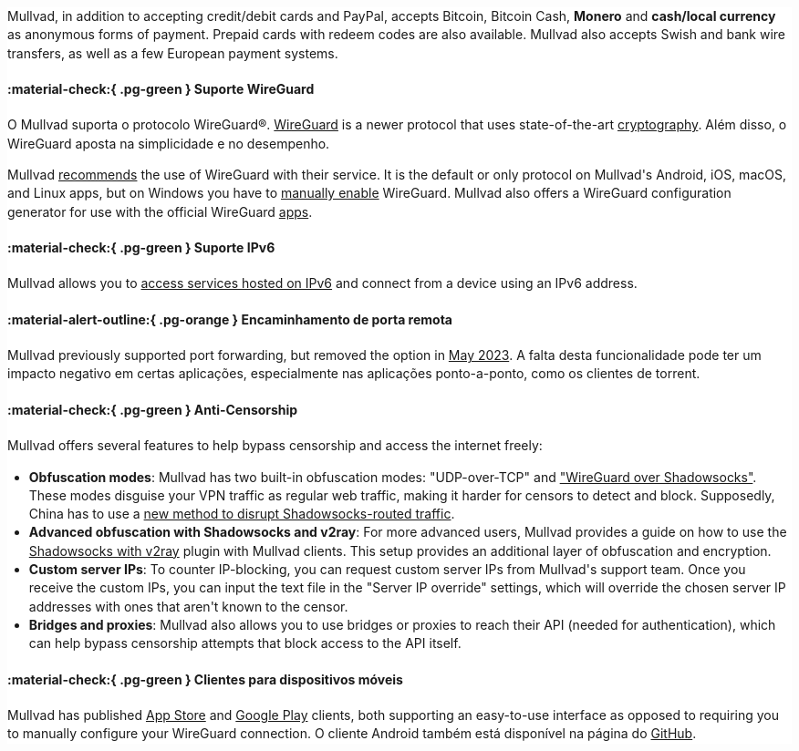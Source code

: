 Mullvad, in addition to accepting credit/debit cards and PayPal, accepts Bitcoin, Bitcoin Cash, **Monero** and **cash/local currency** as anonymous forms of payment. Prepaid cards with redeem codes are also available. Mullvad also accepts Swish and bank wire transfers, as well as a few European payment systems.

#### :material-check:{ .pg-green } Suporte WireGuard

O Mullvad suporta o protocolo WireGuard®. [WireGuard](https://wireguard.com) is a newer protocol that uses state-of-the-art [cryptography](https://wireguard.com/protocol). Além disso, o WireGuard aposta na simplicidade e no desempenho.

Mullvad [recommends](https://mullvad.net/en/help/why-wireguard) the use of WireGuard with their service. It is the default or only protocol on Mullvad's Android, iOS, macOS, and Linux apps, but on Windows you have to [manually enable](https://mullvad.net/en/help/how-turn-wireguard-mullvad-app) WireGuard. Mullvad also offers a WireGuard configuration generator for use with the official WireGuard [apps](https://wireguard.com/install).

#### :material-check:{ .pg-green } Suporte IPv6

Mullvad allows you to [access services hosted on IPv6](https://mullvad.net/en/blog/2014/9/15/ipv6-support) and connect from a device using an IPv6 address.

#### :material-alert-outline:{ .pg-orange } Encaminhamento de porta remota

Mullvad previously supported port forwarding, but removed the option in [May 2023](https://mullvad.net/en/blog/2023/5/29/removing-the-support-for-forwarded-ports). A falta desta funcionalidade pode ter um impacto negativo em certas aplicações, especialmente nas aplicações ponto-a-ponto, como os clientes de torrent.

#### :material-check:{ .pg-green } Anti-Censorship

Mullvad offers several features to help bypass censorship and access the internet freely:

- **Obfuscation modes**: Mullvad has two built-in obfuscation modes: "UDP-over-TCP" and ["WireGuard over Shadowsocks"](https://mullvad.net/en/blog/introducing-shadowsocks-obfuscation-for-wireguard). These modes disguise your VPN traffic as regular web traffic, making it harder for censors to detect and block. Supposedly, China has to use a [new method to disrupt Shadowsocks-routed traffic](https://gfw.report/publications/usenixsecurity23/en).
- **Advanced obfuscation with Shadowsocks and v2ray**: For more advanced users, Mullvad provides a guide on how to use the [Shadowsocks with v2ray](https://mullvad.net/en/help/shadowsocks-with-v2ray) plugin with Mullvad clients. This setup provides an additional layer of obfuscation and encryption.
- **Custom server IPs**: To counter IP-blocking, you can request custom server IPs from Mullvad's support team. Once you receive the custom IPs, you can input the text file in the "Server IP override" settings, which will override the chosen server IP addresses with ones that aren't known to the censor.
- **Bridges and proxies**: Mullvad also allows you to use bridges or proxies to reach their API (needed for authentication), which can help bypass censorship attempts that block access to the API itself.

#### :material-check:{ .pg-green } Clientes para dispositivos móveis

Mullvad has published [App Store](https://apps.apple.com/app/id1488466513) and [Google Play](https://play.google.com/store/apps/details?id=net.mullvad.mullvadvpn) clients, both supporting an easy-to-use interface as opposed to requiring you to manually configure your WireGuard connection. O cliente Android também está disponível na página do [GitHub](https://github.com/mullvad/mullvadvpn-app/releases).
